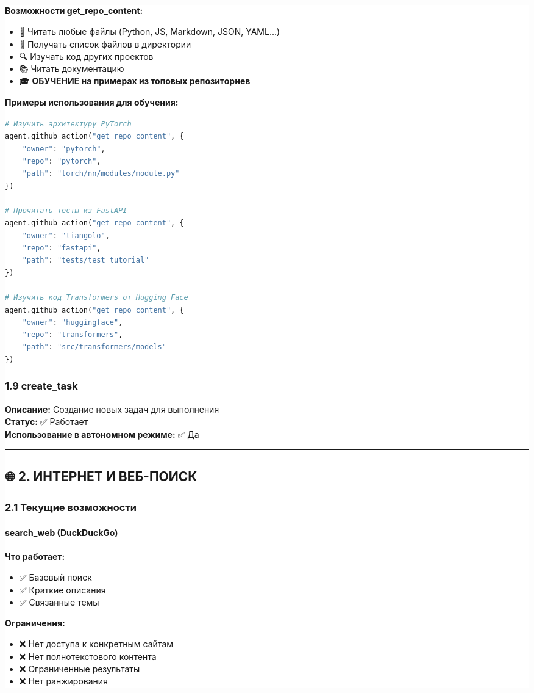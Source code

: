 **Возможности get_repo_content:**
- 📖 Читать любые файлы (Python, JS, Markdown, JSON, YAML...)
- 📁 Получать список файлов в директории
- 🔍 Изучать код других проектов
- 📚 Читать документацию
- 🎓 **ОБУЧЕНИЕ на примерах из топовых репозиториев**

**Примеры использования для обучения:**
```python
# Изучить архитектуру PyTorch
agent.github_action("get_repo_content", {
    "owner": "pytorch",
    "repo": "pytorch",
    "path": "torch/nn/modules/module.py"
})

# Прочитать тесты из FastAPI
agent.github_action("get_repo_content", {
    "owner": "tiangolo",
    "repo": "fastapi",
    "path": "tests/test_tutorial"
})

# Изучить код Transformers от Hugging Face
agent.github_action("get_repo_content", {
    "owner": "huggingface",
    "repo": "transformers",
    "path": "src/transformers/models"
})
```

### 1.9 create_task
**Описание:** Создание новых задач для выполнения  
**Статус:** ✅ Работает  
**Использование в автономном режиме:** ✅ Да  

---

## 🌐 2. ИНТЕРНЕТ И ВЕБ-ПОИСК

### 2.1 Текущие возможности

#### search_web (DuckDuckGo)
**Что работает:**
- ✅ Базовый поиск
- ✅ Краткие описания
- ✅ Связанные темы

**Ограничения:**
- ❌ Нет доступа к конкретным сайтам
- ❌ Нет полнотекстового контента
- ❌ Ограниченные результаты
- ❌ Нет ранжирования
